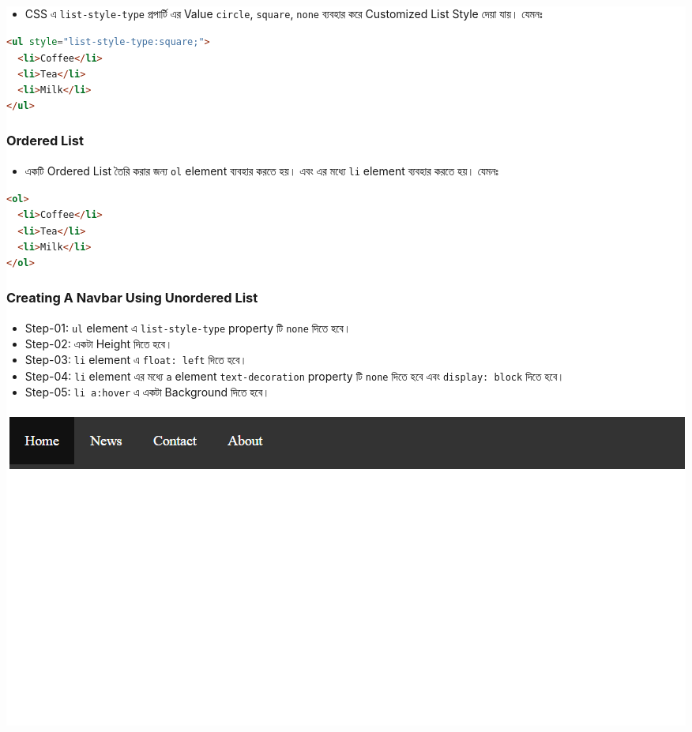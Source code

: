 - CSS এ `list-style-type` প্রপার্টি এর Value `circle`, `square`, `none` ব্যবহার করে Customized List Style দেয়া যায়। যেমনঃ

```html
<ul style="list-style-type:square;">
  <li>Coffee</li>
  <li>Tea</li>
  <li>Milk</li>
</ul>
```

### Ordered List

- একটি Ordered List তৈরি করার জন্য `ol` element ব্যবহার করতে হয়। এবং এর মধ্যে `li` element ব্যবহার করতে হয়। যেমনঃ

```html
<ol>
  <li>Coffee</li>
  <li>Tea</li>
  <li>Milk</li>
</ol>
```

### Creating A Navbar Using Unordered List

- Step-01: `ul` element এ `list-style-type` property টি `none` দিতে হবে।
- Step-02: একটা Height দিতে হবে।
- Step-03: `li` element এ `float: left` দিতে হবে।
- Step-04: `li` element এর মধ্যে `a` element `text-decoration` property টি `none` দিতে হবে এবং `display: block` দিতে হবে।
- Step-05: `li a:hover` এ একটা Background দিতে হবে।

![navbar](./chapter-03/images/menu.png)
